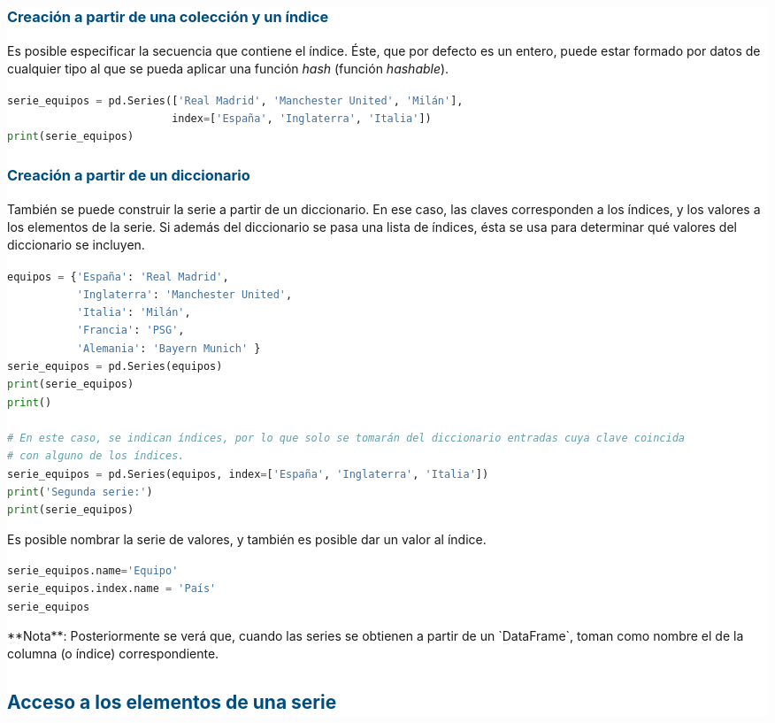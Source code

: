 ### <font color="#004D7F"> Creación a partir de una colección y un índice </font>

Es posible especificar la secuencia que contiene el índice. Éste, que por defecto es un entero, puede estar formado por datos de cualquier tipo al que se pueda aplicar una función _hash_ (función _hashable_).


```python
serie_equipos = pd.Series(['Real Madrid', 'Manchester United', 'Milán'], 
                          index=['España', 'Inglaterra', 'Italia'])
print(serie_equipos)
```

### <font color="#004D7F"> Creación a partir de un diccionario </font>

También se puede construir la serie a partir de un diccionario. En ese caso, las claves corresponden a los índices, y los valores a los elementos de la serie. Si además del diccionario se pasa una lista de índices, ésta se usa para determinar qué valores del diccionario se incluyen.


```python
equipos = {'España': 'Real Madrid',
           'Inglaterra': 'Manchester United',
           'Italia': 'Milán',
           'Francia': 'PSG',
           'Alemania': 'Bayern Munich' }
serie_equipos = pd.Series(equipos)
print(serie_equipos)
print()

# En este caso, se indican índices, por lo que solo se tomarán del diccionario entradas cuya clave coincida
# con alguno de los índices.
serie_equipos = pd.Series(equipos, index=['España', 'Inglaterra', 'Italia'])
print('Segunda serie:')
print(serie_equipos)
```

Es posible nombrar la serie de valores, y también es posible dar un valor al índice. 


```python
serie_equipos.name='Equipo'
serie_equipos.index.name = 'País'
serie_equipos
```

<div class="alert alert-block alert-info">
<i class="fa fa-info-circle" aria-hidden="true"></i>
**Nota**: Posteriormente se verá que, cuando las series se obtienen a partir de un `DataFrame`, toman como nombre el de la columna (o índice) correspondiente.
</div>

<a id="section22"></a> 
## <font color="#004D7F"> Acceso a los elementos de una serie </font>
